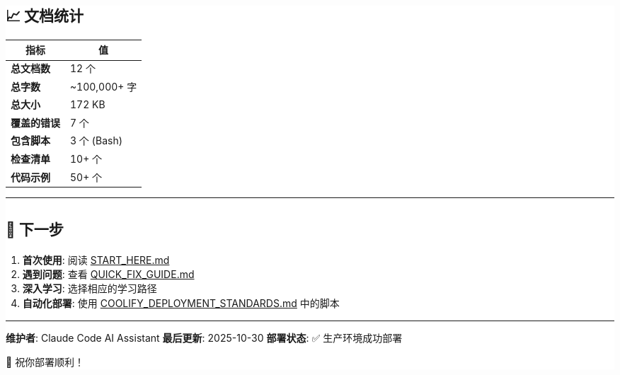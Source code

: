 ## 📈 文档统计

| 指标 | 值 |
|------|-----|
| **总文档数** | 12 个 |
| **总字数** | ~100,000+ 字 |
| **总大小** | 172 KB |
| **覆盖的错误** | 7 个 |
| **包含脚本** | 3 个 (Bash) |
| **检查清单** | 10+ 个 |
| **代码示例** | 50+ 个 |

---

## 🎯 下一步

1. **首次使用**: 阅读 [START_HERE.md](./START_HERE.md)
2. **遇到问题**: 查看 [QUICK_FIX_GUIDE.md](./QUICK_FIX_GUIDE.md)
3. **深入学习**: 选择相应的学习路径
4. **自动化部署**: 使用 [COOLIFY_DEPLOYMENT_STANDARDS.md](./COOLIFY_DEPLOYMENT_STANDARDS.md) 中的脚本

---

**维护者**: Claude Code AI Assistant
**最后更新**: 2025-10-30
**部署状态**: ✅ 生产环境成功部署

🚀 祝你部署顺利！
